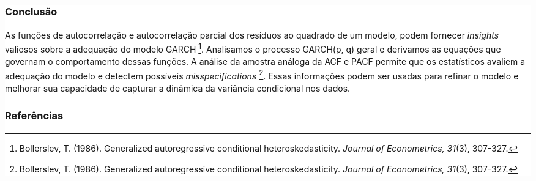 
### Conclusão
As funções de autocorrelação e autocorrelação parcial dos resíduos ao quadrado de um modelo, podem fornecer *insights* valiosos sobre a adequação do modelo GARCH [^313]. Analisamos o processo GARCH(p, q) geral e derivamos as equações que governam o comportamento dessas funções. A análise da amostra análoga da ACF e PACF permite que os estatísticos avaliem a adequação do modelo e detectem possíveis *misspecifications* [^314]. Essas informações podem ser usadas para refinar o modelo e melhorar sua capacidade de capturar a dinâmica da variância condicional nos dados.

### Referências
[^309]: Bollerslev, T. (1986). Generalized autoregressive conditional heteroskedasticity. *Journal of Econometrics, 31*(3), 307-327.
[^310]: Bollerslev, T. (1986). Generalized autoregressive conditional heteroskedasticity. *Journal of Econometrics, 31*(3), 307-327.
[^313]: Bollerslev, T. (1986). Generalized autoregressive conditional heteroskedasticity. *Journal of Econometrics, 31*(3), 307-327.
[^314]: Bollerslev, T. (1986). Generalized autoregressive conditional heteroskedasticity. *Journal of Econometrics, 31*(3), 307-327.
[^315]: Bollerslev, T. (1986). Generalized autoregressive conditional heteroskedasticity. *Journal of Econometrics, 31*(3), 307-327.
